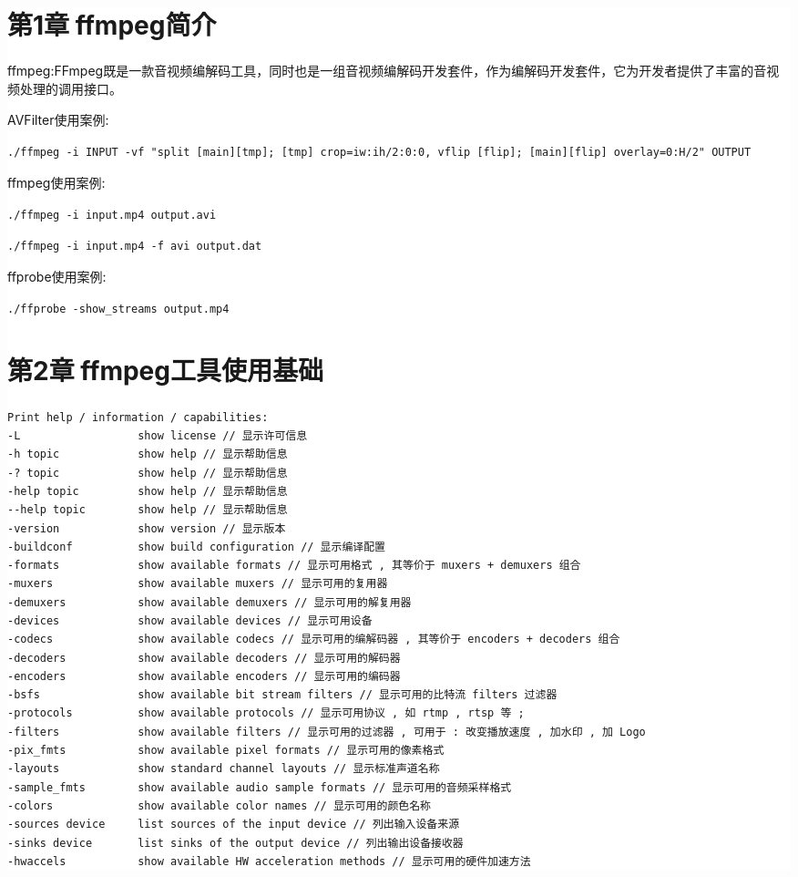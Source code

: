 # 第1章 ffmpeg简介

ffmpeg:FFmpeg既是一款音视频编解码工具，同时也是一组音视频编解码开发套件，作为编解码开发套件，它为开发者提供了丰富的音视频处理的调用接口。

AVFilter使用案例:

~~~shell
./ffmpeg -i INPUT -vf "split [main][tmp]; [tmp] crop=iw:ih/2:0:0, vflip [flip]; [main][flip] overlay=0:H/2" OUTPUT
~~~

ffmpeg使用案例:

~~~shell
./ffmpeg -i input.mp4 output.avi
~~~

~~~shell
./ffmpeg -i input.mp4 -f avi output.dat
~~~

ffprobe使用案例:

~~~shell
./ffprobe -show_streams output.mp4
~~~

# 第2章 ffmpeg工具使用基础

~~~shell
Print help / information / capabilities:
-L                  show license // 显示许可信息 
-h topic            show help // 显示帮助信息
-? topic            show help // 显示帮助信息
-help topic         show help // 显示帮助信息
--help topic        show help // 显示帮助信息
-version            show version // 显示版本        
-buildconf          show build configuration // 显示编译配置
-formats            show available formats // 显示可用格式 , 其等价于 muxers + demuxers 组合 
-muxers             show available muxers // 显示可用的复用器
-demuxers           show available demuxers // 显示可用的解复用器
-devices            show available devices // 显示可用设备
-codecs             show available codecs // 显示可用的编解码器 , 其等价于 encoders + decoders 组合
-decoders           show available decoders // 显示可用的解码器
-encoders           show available encoders // 显示可用的编码器
-bsfs               show available bit stream filters // 显示可用的比特流 filters 过滤器 
-protocols          show available protocols // 显示可用协议 , 如 rtmp , rtsp 等 ; 
-filters            show available filters // 显示可用的过滤器 , 可用于 : 改变播放速度 , 加水印 , 加 Logo 
-pix_fmts           show available pixel formats // 显示可用的像素格式
-layouts            show standard channel layouts // 显示标准声道名称 
-sample_fmts        show available audio sample formats // 显示可用的音频采样格式 
-colors             show available color names // 显示可用的颜色名称 
-sources device     list sources of the input device // 列出输入设备来源 
-sinks device       list sinks of the output device // 列出输出设备接收器
-hwaccels           show available HW acceleration methods // 显示可用的硬件加速方法
~~~
